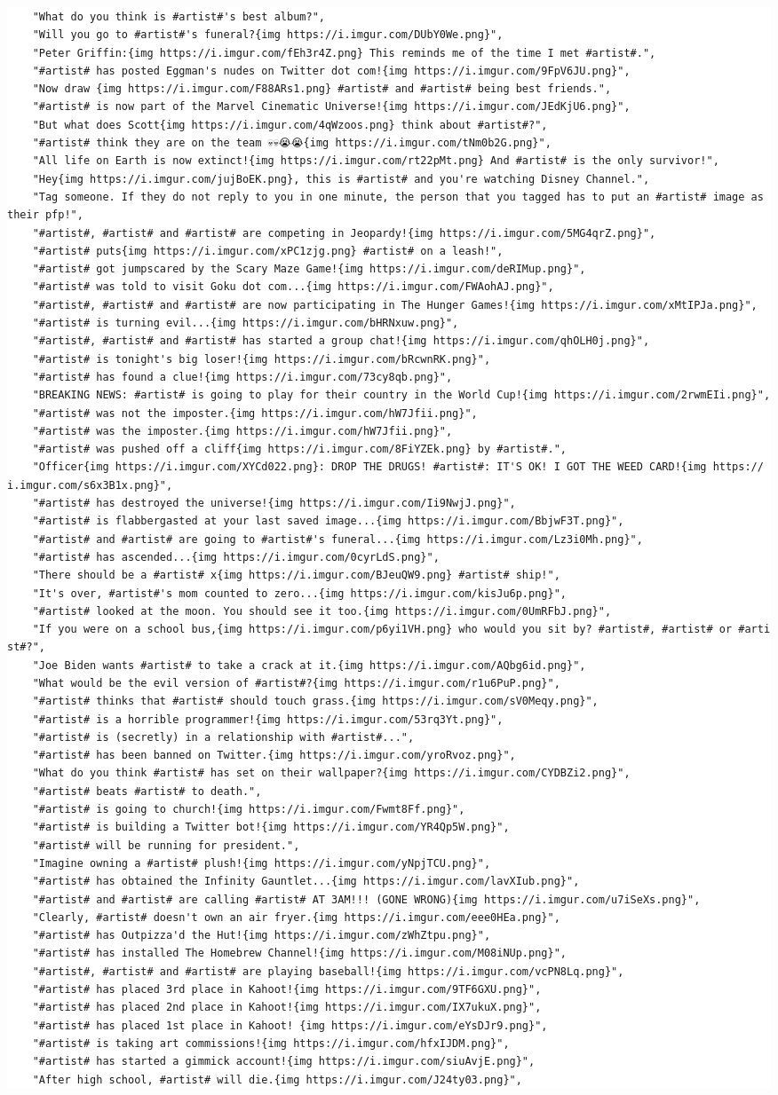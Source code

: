 		"What do you think is #artist#'s best album?",
		"Will you go to #artist#'s funeral?{img https://i.imgur.com/DUbY0We.png}",
		"Peter Griffin:{img https://i.imgur.com/fEh3r4Z.png} This reminds me of the time I met #artist#.",
		"#artist# has posted Eggman's nudes on Twitter dot com!{img https://i.imgur.com/9FpV6JU.png}",
		"Now draw {img https://i.imgur.com/F88ARs1.png} #artist# and #artist# being best friends.",
		"#artist# is now part of the Marvel Cinematic Universe!{img https://i.imgur.com/JEdKjU6.png}",
		"But what does Scott{img https://i.imgur.com/4qWzoos.png} think about #artist#?",
		"#artist# think they are on the team 💀💀😭😭{img https://i.imgur.com/tNm0b2G.png}",
		"All life on Earth is now extinct!{img https://i.imgur.com/rt22pMt.png} And #artist# is the only survivor!",
		"Hey{img https://i.imgur.com/jujBoEK.png}, this is #artist# and you're watching Disney Channel.",
		"Tag someone. If they do not reply to you in one minute, the person that you tagged has to put an #artist# image as their pfp!",
		"#artist#, #artist# and #artist# are competing in Jeopardy!{img https://i.imgur.com/5MG4qrZ.png}",
		"#artist# puts{img https://i.imgur.com/xPC1zjg.png} #artist# on a leash!",
		"#artist# got jumpscared by the Scary Maze Game!{img https://i.imgur.com/deRIMup.png}",
		"#artist# was told to visit Goku dot com...{img https://i.imgur.com/FWAohAJ.png}",
		"#artist#, #artist# and #artist# are now participating in The Hunger Games!{img https://i.imgur.com/xMtIPJa.png}",
		"#artist# is turning evil...{img https://i.imgur.com/bHRNxuw.png}",
		"#artist#, #artist# and #artist# has started a group chat!{img https://i.imgur.com/qhOLH0j.png}",
		"#artist# is tonight's big loser!{img https://i.imgur.com/bRcwnRK.png}",
		"#artist# has found a clue!{img https://i.imgur.com/73cy8qb.png}",
		"BREAKING NEWS: #artist# is going to play for their country in the World Cup!{img https://i.imgur.com/2rwmEIi.png}",
		"#artist# was not the imposter.{img https://i.imgur.com/hW7Jfii.png}",
		"#artist# was the imposter.{img https://i.imgur.com/hW7Jfii.png}",
		"#artist# was pushed off a cliff{img https://i.imgur.com/8FiYZEk.png} by #artist#.",
		"Officer{img https://i.imgur.com/XYCd022.png}: DROP THE DRUGS! #artist#: IT'S OK! I GOT THE WEED CARD!{img https://i.imgur.com/s6x3B1x.png}",
		"#artist# has destroyed the universe!{img https://i.imgur.com/Ii9NwjJ.png}",
		"#artist# is flabbergasted at your last saved image...{img https://i.imgur.com/BbjwF3T.png}",
		"#artist# and #artist# are going to #artist#'s funeral...{img https://i.imgur.com/Lz3i0Mh.png}",
		"#artist# has ascended...{img https://i.imgur.com/0cyrLdS.png}",
		"There should be a #artist# x{img https://i.imgur.com/BJeuQW9.png} #artist# ship!",
		"It's over, #artist#'s mom counted to zero...{img https://i.imgur.com/kisJu6p.png}",
		"#artist# looked at the moon. You should see it too.{img https://i.imgur.com/0UmRFbJ.png}",
		"If you were on a school bus,{img https://i.imgur.com/p6yi1VH.png} who would you sit by? #artist#, #artist# or #artist#?",
		"Joe Biden wants #artist# to take a crack at it.{img https://i.imgur.com/AQbg6id.png}",
		"What would be the evil version of #artist#?{img https://i.imgur.com/r1u6PuP.png}",
		"#artist# thinks that #artist# should touch grass.{img https://i.imgur.com/sV0Meqy.png}",
		"#artist# is a horrible programmer!{img https://i.imgur.com/53rq3Yt.png}",
		"#artist# is (secretly) in a relationship with #artist#...",
		"#artist# has been banned on Twitter.{img https://i.imgur.com/yroRvoz.png}",
		"What do you think #artist# has set on their wallpaper?{img https://i.imgur.com/CYDBZi2.png}",
		"#artist# beats #artist# to death.",
		"#artist# is going to church!{img https://i.imgur.com/Fwmt8Ff.png}",
		"#artist# is building a Twitter bot!{img https://i.imgur.com/YR4Qp5W.png}",
		"#artist# will be running for president.",
		"Imagine owning a #artist# plush!{img https://i.imgur.com/yNpjTCU.png}",
		"#artist# has obtained the Infinity Gauntlet...{img https://i.imgur.com/lavXIub.png}",
		"#artist# and #artist# are calling #artist# AT 3AM!!! (GONE WRONG){img https://i.imgur.com/u7iSeXs.png}",
		"Clearly, #artist# doesn't own an air fryer.{img https://i.imgur.com/eee0HEa.png}",
		"#artist# has Outpizza'd the Hut!{img https://i.imgur.com/zWhZtpu.png}",
		"#artist# has installed The Homebrew Channel!{img https://i.imgur.com/M08iNUp.png}",
		"#artist#, #artist# and #artist# are playing baseball!{img https://i.imgur.com/vcPN8Lq.png}",
		"#artist# has placed 3rd place in Kahoot!{img https://i.imgur.com/9TF6GXU.png}",
		"#artist# has placed 2nd place in Kahoot!{img https://i.imgur.com/IX7ukuX.png}",
		"#artist# has placed 1st place in Kahoot! {img https://i.imgur.com/eYsDJr9.png}",
		"#artist# is taking art commissions!{img https://i.imgur.com/hfxIJDM.png}",
		"#artist# has started a gimmick account!{img https://i.imgur.com/siuAvjE.png}",
		"After high school, #artist# will die.{img https://i.imgur.com/J24ty03.png}",
